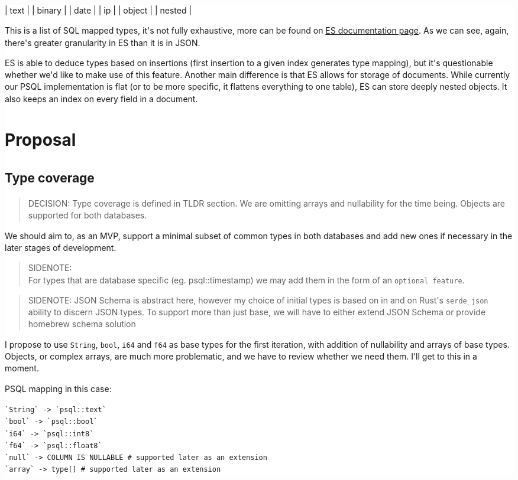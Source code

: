 | text               |
| binary             |
| date               |
| ip                 |
| object             |
| nested             |

This is a list of SQL mapped types, it's not fully exhaustive, more can be found on [ES documentation page][es-basic-data-types].
As we can see, again, there's greater granularity in ES than it is in JSON.

ES is able to deduce types based on insertions (first insertion to a given index generates type mapping), but it's questionable whether we'd like to make use of this feature.
Another main difference is that ES allows for storage of documents. While currently our PSQL implementation is flat (or to be more specific, it flattens everything to one table),
ES can store deeply nested objects. It also keeps an index on every field in a document.

# Proposal

## Type coverage
> DECISION:
> Type coverage is defined in TLDR section. We are omitting arrays and nullability for the time being. Objects are supported for both databases.

We should aim to, as an MVP, support a minimal subset of common types in both databases and add new ones if necessary in the later stages of development.
> SIDENOTE:  
> For types that are database specific (eg. psql::timestamp) we may add them in the form of an `optional feature`.

> SIDENOTE:
> JSON Schema is abstract here, however my choice of initial types is based on in and on Rust's `serde_json` ability to discern JSON types.
> To support more than just base, we will have to either extend JSON Schema or provide homebrew schema solution

I propose to use `String`, `bool`, `i64` and `f64` as base types for the first iteration, with addition of nullability and arrays of base types.
Objects, or complex arrays, are much more problematic, and we have to review whether we need them. I'll get to this in a moment.

PSQL mapping in this case:
```
`String` -> `psql::text`
`bool` -> `psql::bool`
`i64` -> `psql::int8`
`f64` -> `psql::float8`
`null` -> COLUMN IS NULLABLE # supported later as an extension
`array` -> type[] # supported later as an extension
```


[json-schema-basic-types]: http://json-schema.org/draft/2020-12/json-schema-core.html#rfc.section.4.2.1
[rfc-0019]: ./0019_Simplify_Schema_Definitions_01.md
[wiki-adt]: https://en.wikipedia.org/wiki/Algebraic_data_type
[es-basic-data-types]: https://www.elastic.co/guide/en/elasticsearch/reference/current/mapping-types.html
[es-arrays]: https://www.elastic.co/guide/en/elasticsearch/reference/current/array.html